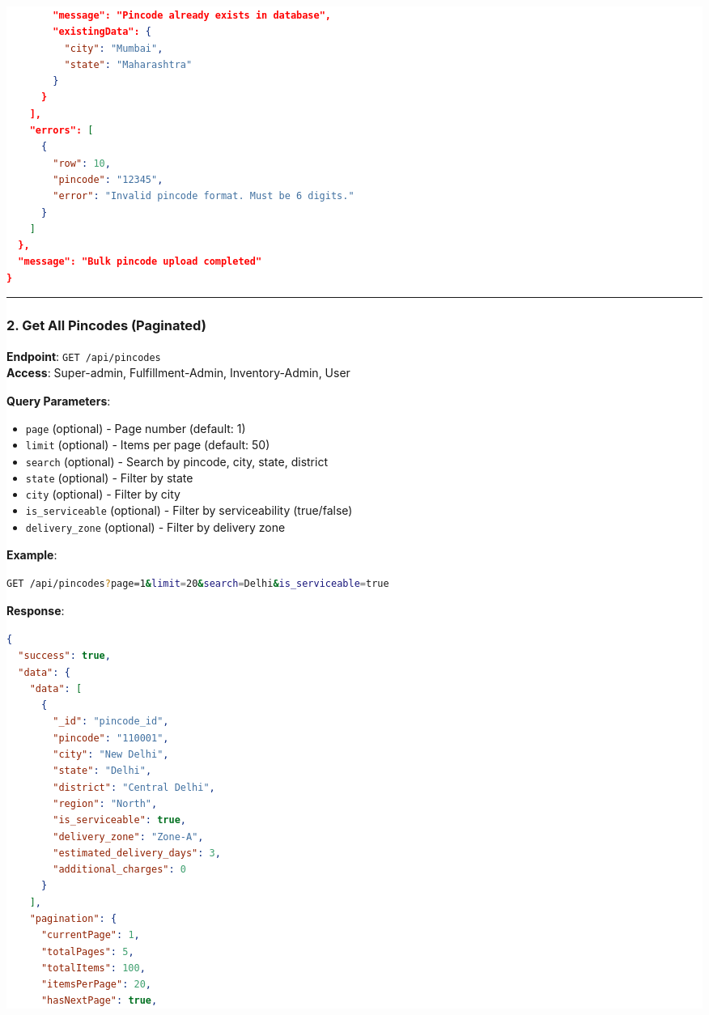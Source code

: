```json
        "message": "Pincode already exists in database",
        "existingData": {
          "city": "Mumbai",
          "state": "Maharashtra"
        }
      }
    ],
    "errors": [
      {
        "row": 10,
        "pincode": "12345",
        "error": "Invalid pincode format. Must be 6 digits."
      }
    ]
  },
  "message": "Bulk pincode upload completed"
}
```

---

### 2. Get All Pincodes (Paginated)

**Endpoint**: `GET /api/pincodes`  
**Access**: Super-admin, Fulfillment-Admin, Inventory-Admin, User

**Query Parameters**:
- `page` (optional) - Page number (default: 1)
- `limit` (optional) - Items per page (default: 50)
- `search` (optional) - Search by pincode, city, state, district
- `state` (optional) - Filter by state
- `city` (optional) - Filter by city
- `is_serviceable` (optional) - Filter by serviceability (true/false)
- `delivery_zone` (optional) - Filter by delivery zone

**Example**:
```bash
GET /api/pincodes?page=1&limit=20&search=Delhi&is_serviceable=true
```

**Response**:
```json
{
  "success": true,
  "data": {
    "data": [
      {
        "_id": "pincode_id",
        "pincode": "110001",
        "city": "New Delhi",
        "state": "Delhi",
        "district": "Central Delhi",
        "region": "North",
        "is_serviceable": true,
        "delivery_zone": "Zone-A",
        "estimated_delivery_days": 3,
        "additional_charges": 0
      }
    ],
    "pagination": {
      "currentPage": 1,
      "totalPages": 5,
      "totalItems": 100,
      "itemsPerPage": 20,
      "hasNextPage": true,
```